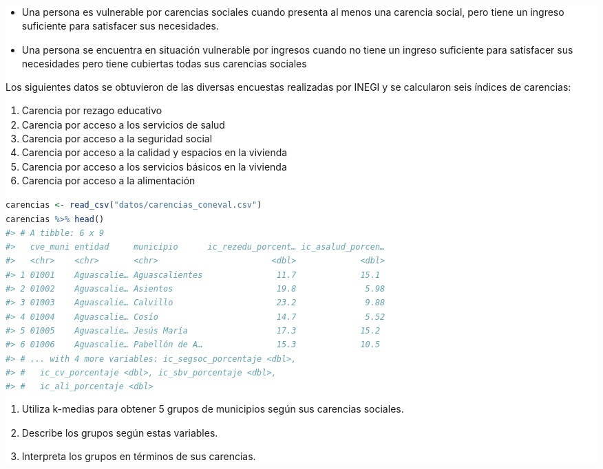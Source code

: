 * Una persona es vulnerable por carencias sociales cuando presenta al menos una 
carencia social, pero tiene un ingreso suficiente para satisfacer sus necesidades.

* Una persona se encuentra en situación vulnerable por ingresos cuando no tiene 
un ingreso suficiente para satisfacer sus necesidades pero tiene cubiertas todas sus 
carencias sociales

Los siguientes datos se obtuvieron de las diversas encuestas realizadas por INEGI y se calcularon seis índices de carencias:

1. Carencia por rezago educativo
2. Carencia por acceso a los servicios de salud
3. Carencia por acceso a la seguridad social
4. Carencia por acceso a la calidad y espacios en la vivienda
5. Carencia por acceso a los servicios básicos en la vivienda
6. Carencia por acceso a la alimentación



```r
carencias <- read_csv("datos/carencias_coneval.csv")
carencias %>% head()
#> # A tibble: 6 x 9
#>   cve_muni entidad     municipio      ic_rezedu_porcent… ic_asalud_porcen…
#>   <chr>    <chr>       <chr>                       <dbl>             <dbl>
#> 1 01001    Aguascalie… Aguascalientes               11.7             15.1 
#> 2 01002    Aguascalie… Asientos                     19.8              5.98
#> 3 01003    Aguascalie… Calvillo                     23.2              9.88
#> 4 01004    Aguascalie… Cosío                        14.7              5.52
#> 5 01005    Aguascalie… Jesús María                  17.3             15.2 
#> 6 01006    Aguascalie… Pabellón de A…               15.3             10.5 
#> # ... with 4 more variables: ic_segsoc_porcentaje <dbl>,
#> #   ic_cv_porcentaje <dbl>, ic_sbv_porcentaje <dbl>,
#> #   ic_ali_porcentaje <dbl>
```

1. Utiliza k-medias para obtener 5 grupos de municipios según sus carencias sociales. 

2. Describe los grupos según estas variables.

3. Interpreta los grupos en términos de sus carencias.
